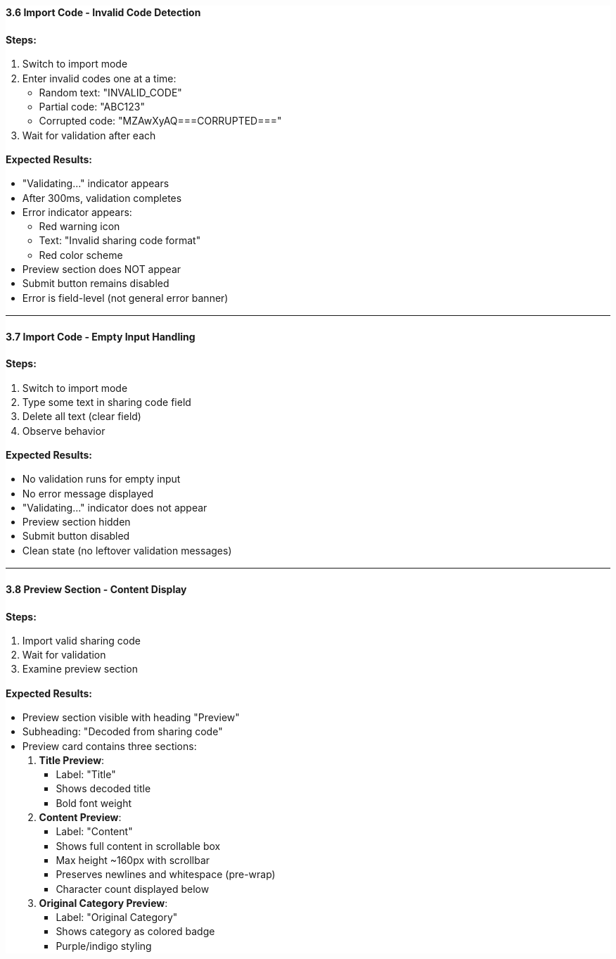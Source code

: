 
#### 3.6 Import Code - Invalid Code Detection

**Steps:**
1. Switch to import mode
2. Enter invalid codes one at a time:
   - Random text: "INVALID_CODE"
   - Partial code: "ABC123"
   - Corrupted code: "MZAwXyAQ===CORRUPTED==="
3. Wait for validation after each

**Expected Results:**
- "Validating..." indicator appears
- After 300ms, validation completes
- Error indicator appears:
  - Red warning icon
  - Text: "Invalid sharing code format"
  - Red color scheme
- Preview section does NOT appear
- Submit button remains disabled
- Error is field-level (not general error banner)

---

#### 3.7 Import Code - Empty Input Handling

**Steps:**
1. Switch to import mode
2. Type some text in sharing code field
3. Delete all text (clear field)
4. Observe behavior

**Expected Results:**
- No validation runs for empty input
- No error message displayed
- "Validating..." indicator does not appear
- Preview section hidden
- Submit button disabled
- Clean state (no leftover validation messages)

---

#### 3.8 Preview Section - Content Display

**Steps:**
1. Import valid sharing code
2. Wait for validation
3. Examine preview section

**Expected Results:**
- Preview section visible with heading "Preview"
- Subheading: "Decoded from sharing code"
- Preview card contains three sections:
  1. **Title Preview**:
     - Label: "Title"
     - Shows decoded title
     - Bold font weight
  2. **Content Preview**:
     - Label: "Content"
     - Shows full content in scrollable box
     - Max height ~160px with scrollbar
     - Preserves newlines and whitespace (pre-wrap)
     - Character count displayed below
  3. **Original Category Preview**:
     - Label: "Original Category"
     - Shows category as colored badge
     - Purple/indigo styling